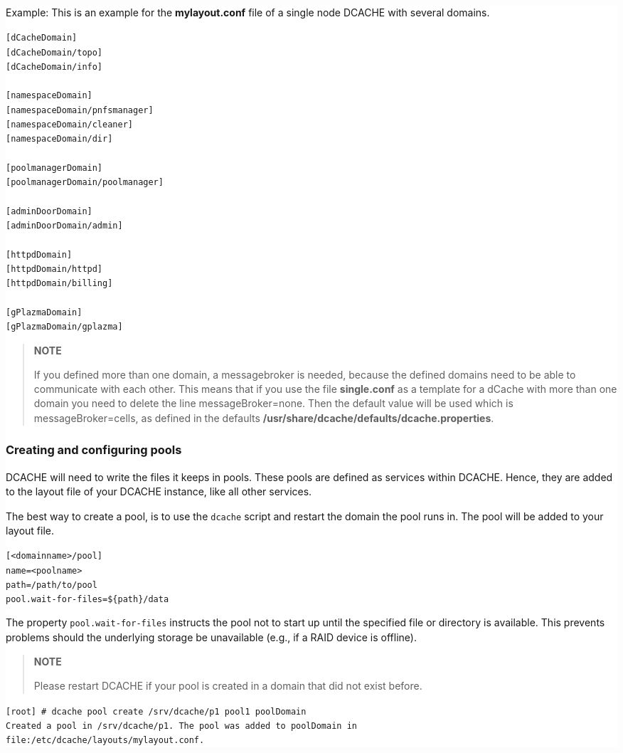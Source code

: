Example:
This is an example for the **mylayout.conf** file of a single node DCACHE with several domains.

    [dCacheDomain]
    [dCacheDomain/topo]
    [dCacheDomain/info]

    [namespaceDomain]
    [namespaceDomain/pnfsmanager]
    [namespaceDomain/cleaner]
    [namespaceDomain/dir]

    [poolmanagerDomain]
    [poolmanagerDomain/poolmanager]

    [adminDoorDomain]
    [adminDoorDomain/admin]

    [httpdDomain]
    [httpdDomain/httpd]
    [httpdDomain/billing]

    [gPlazmaDomain]
    [gPlazmaDomain/gplazma]

> **NOTE**
>
> If you defined more than one domain, a messagebroker is needed, because the defined domains need to be able to communicate with each other. This means that if you use the file **single.conf** as a template for a dCache with more than one domain you need to delete the line messageBroker=none. Then the default value will be used which is messageBroker=cells, as defined in the defaults **/usr/share/dcache/defaults/dcache.properties**.

### Creating and configuring pools

DCACHE will need to write the files it keeps in pools. These pools are defined as services within DCACHE. Hence, they are added to the layout file of your DCACHE instance, like all other services.

The best way to create a pool, is to use the `dcache` script and restart the domain the pool runs in. The pool will be added to your layout file.

    [<domainname>/pool]
    name=<poolname>
    path=/path/to/pool
    pool.wait-for-files=${path}/data

The property `pool.wait-for-files` instructs the pool not to start up until the specified file or directory is available. This prevents problems should the underlying storage be unavailable (e.g., if a RAID device is offline).

> **NOTE**
>
> Please restart DCACHE if your pool is created in a domain that did not exist before.

    [root] # dcache pool create /srv/dcache/p1 pool1 poolDomain
    Created a pool in /srv/dcache/p1. The pool was added to poolDomain in
    file:/etc/dcache/layouts/mylayout.conf.
